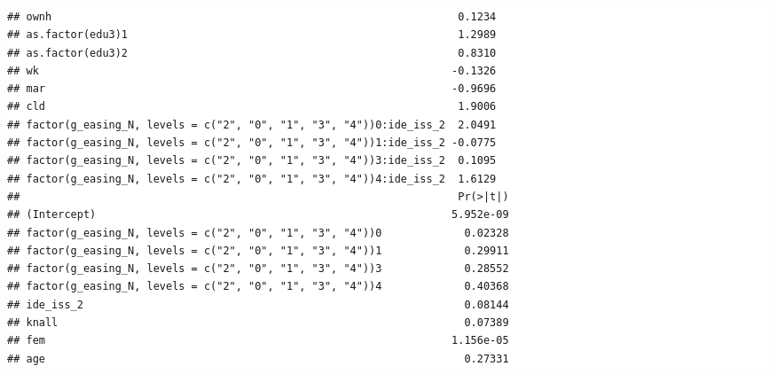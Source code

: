    ## ownh                                                                0.1234
    ## as.factor(edu3)1                                                    1.2989
    ## as.factor(edu3)2                                                    0.8310
    ## wk                                                                 -0.1326
    ## mar                                                                -0.9696
    ## cld                                                                 1.9006
    ## factor(g_easing_N, levels = c("2", "0", "1", "3", "4"))0:ide_iss_2  2.0491
    ## factor(g_easing_N, levels = c("2", "0", "1", "3", "4"))1:ide_iss_2 -0.0775
    ## factor(g_easing_N, levels = c("2", "0", "1", "3", "4"))3:ide_iss_2  0.1095
    ## factor(g_easing_N, levels = c("2", "0", "1", "3", "4"))4:ide_iss_2  1.6129
    ##                                                                     Pr(>|t|)
    ## (Intercept)                                                        5.952e-09
    ## factor(g_easing_N, levels = c("2", "0", "1", "3", "4"))0             0.02328
    ## factor(g_easing_N, levels = c("2", "0", "1", "3", "4"))1             0.29911
    ## factor(g_easing_N, levels = c("2", "0", "1", "3", "4"))3             0.28552
    ## factor(g_easing_N, levels = c("2", "0", "1", "3", "4"))4             0.40368
    ## ide_iss_2                                                            0.08144
    ## knall                                                                0.07389
    ## fem                                                                1.156e-05
    ## age                                                                  0.27331